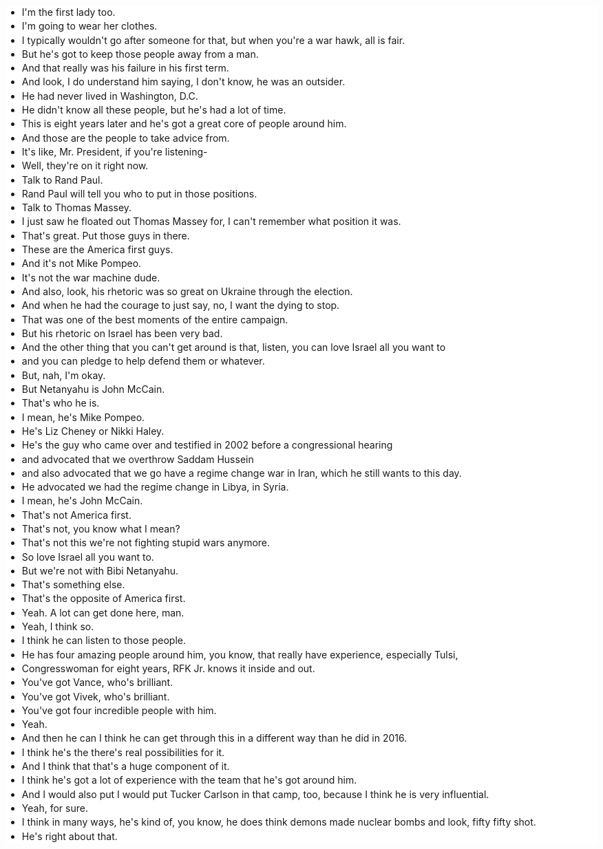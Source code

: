 *  I'm the first lady too.
*  I'm going to wear her clothes.
*  I typically wouldn't go after someone for that, but when you're a war hawk, all is fair.
*  But he's got to keep those people away from a man.
*  And that really was his failure in his first term.
*  And look, I do understand him saying, I don't know, he was an outsider.
*  He had never lived in Washington, D.C.
*  He didn't know all these people, but he's had a lot of time.
*  This is eight years later and he's got a great core of people around him.
*  And those are the people to take advice from.
*  It's like, Mr. President, if you're listening-
*  Well, they're on it right now.
*  Talk to Rand Paul.
*  Rand Paul will tell you who to put in those positions.
*  Talk to Thomas Massey.
*  I just saw he floated out Thomas Massey for, I can't remember what position it was.
*  That's great. Put those guys in there.
*  These are the America first guys.
*  And it's not Mike Pompeo.
*  It's not the war machine dude.
*  And also, look, his rhetoric was so great on Ukraine through the election.
*  And when he had the courage to just say, no, I want the dying to stop.
*  That was one of the best moments of the entire campaign.
*  But his rhetoric on Israel has been very bad.
*  And the other thing that you can't get around is that, listen, you can love Israel all you want to
*  and you can pledge to help defend them or whatever.
*  But, nah, I'm okay.
*  But Netanyahu is John McCain.
*  That's who he is.
*  I mean, he's Mike Pompeo.
*  He's Liz Cheney or Nikki Haley.
*  He's the guy who came over and testified in 2002 before a congressional hearing
*  and advocated that we overthrow Saddam Hussein
*  and also advocated that we go have a regime change war in Iran, which he still wants to this day.
*  He advocated we had the regime change in Libya, in Syria.
*  I mean, he's John McCain.
*  That's not America first.
*  That's not, you know what I mean?
*  That's not this we're not fighting stupid wars anymore.
*  So love Israel all you want to.
*  But we're not with Bibi Netanyahu.
*  That's something else.
*  That's the opposite of America first.
*  Yeah. A lot can get done here, man.
*  Yeah, I think so.
*  I think he can listen to those people.
*  He has four amazing people around him, you know, that really have experience, especially Tulsi,
*  Congresswoman for eight years, RFK Jr. knows it inside and out.
*  You've got Vance, who's brilliant.
*  You've got Vivek, who's brilliant.
*  You've got four incredible people with him.
*  Yeah.
*  And then he can I think he can get through this in a different way than he did in 2016.
*  I think he's the there's real possibilities for it.
*  And I think that that's a huge component of it.
*  I think he's got a lot of experience with the team that he's got around him.
*  And I would also put I would put Tucker Carlson in that camp, too, because I think he is very influential.
*  Yeah, for sure.
*  I think in many ways, he's kind of, you know, he does think demons made nuclear bombs and look, fifty fifty shot.
*  He's right about that.